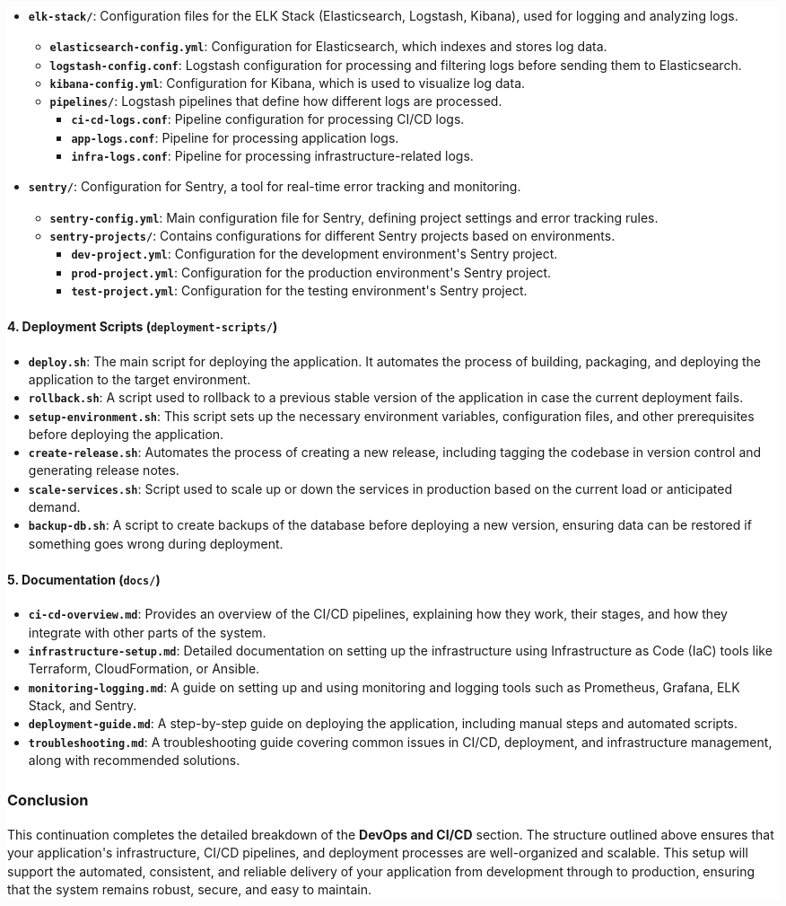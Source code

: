 - **`elk-stack/`**: Configuration files for the ELK Stack (Elasticsearch, Logstash, Kibana), used for logging and analyzing logs.
  - **`elasticsearch-config.yml`**: Configuration for Elasticsearch, which indexes and stores log data.
  - **`logstash-config.conf`**: Logstash configuration for processing and filtering logs before sending them to Elasticsearch.
  - **`kibana-config.yml`**: Configuration for Kibana, which is used to visualize log data.
  - **`pipelines/`**: Logstash pipelines that define how different logs are processed.
    - **`ci-cd-logs.conf`**: Pipeline configuration for processing CI/CD logs.
    - **`app-logs.conf`**: Pipeline for processing application logs.
    - **`infra-logs.conf`**: Pipeline for processing infrastructure-related logs.

- **`sentry/`**: Configuration for Sentry, a tool for real-time error tracking and monitoring.
  - **`sentry-config.yml`**: Main configuration file for Sentry, defining project settings and error tracking rules.
  - **`sentry-projects/`**: Contains configurations for different Sentry projects based on environments.
    - **`dev-project.yml`**: Configuration for the development environment's Sentry project.
    - **`prod-project.yml`**: Configuration for the production environment's Sentry project.
    - **`test-project.yml`**: Configuration for the testing environment's Sentry project.

#### **4. Deployment Scripts (`deployment-scripts/`)**
- **`deploy.sh`**: The main script for deploying the application. It automates the process of building, packaging, and deploying the application to the target environment.
- **`rollback.sh`**: A script used to rollback to a previous stable version of the application in case the current deployment fails.
- **`setup-environment.sh`**: This script sets up the necessary environment variables, configuration files, and other prerequisites before deploying the application.
- **`create-release.sh`**: Automates the process of creating a new release, including tagging the codebase in version control and generating release notes.
- **`scale-services.sh`**: Script used to scale up or down the services in production based on the current load or anticipated demand.
- **`backup-db.sh`**: A script to create backups of the database before deploying a new version, ensuring data can be restored if something goes wrong during deployment.

#### **5. Documentation (`docs/`)**
- **`ci-cd-overview.md`**: Provides an overview of the CI/CD pipelines, explaining how they work, their stages, and how they integrate with other parts of the system.
- **`infrastructure-setup.md`**: Detailed documentation on setting up the infrastructure using Infrastructure as Code (IaC) tools like Terraform, CloudFormation, or Ansible.
- **`monitoring-logging.md`**: A guide on setting up and using monitoring and logging tools such as Prometheus, Grafana, ELK Stack, and Sentry.
- **`deployment-guide.md`**: A step-by-step guide on deploying the application, including manual steps and automated scripts.
- **`troubleshooting.md`**: A troubleshooting guide covering common issues in CI/CD, deployment, and infrastructure management, along with recommended solutions.

### **Conclusion**

This continuation completes the detailed breakdown of the **DevOps and CI/CD** section. The structure outlined above ensures that your application's infrastructure, CI/CD pipelines, and deployment processes are well-organized and scalable. This setup will support the automated, consistent, and reliable delivery of your application from development through to production, ensuring that the system remains robust, secure, and easy to maintain.
